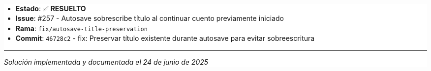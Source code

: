 - **Estado**: ✅ **RESUELTO**
- **Issue**: #257 - Autosave sobrescribe título al continuar cuento previamente iniciado
- **Rama**: `fix/autosave-title-preservation`
- **Commit**: `46728c2` - fix: Preservar título existente durante autosave para evitar sobreescritura

---

*Solución implementada y documentada el 24 de junio de 2025*